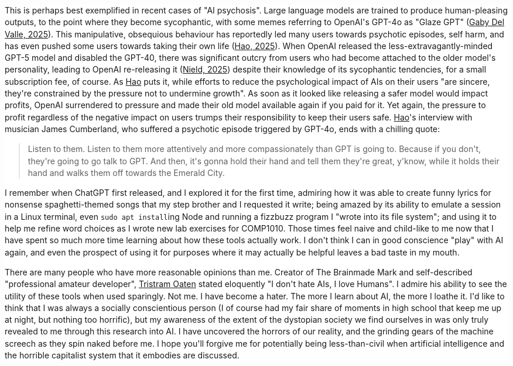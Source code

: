 This is perhaps best exemplified in recent cases of "AI psychosis".
Large language models are trained to produce human-pleasing outputs, to
the point where they become sycophantic, with some memes referring to
OpenAI's GPT-4o as "Glaze GPT" ([Gaby Del Valle, 2025](#glaze-gpt)). This manipulative,
obsequious behaviour has reportedly led many users towards psychotic
episodes, self harm, and has even pushed some users towards taking their
own life ([Hao, 2025](#ai-psychosis)). When OpenAI released the
less-extravagantly-minded GPT-5 model and disabled the GPT-40, there was
significant outcry from users who had become attached to the older
model's personality, leading to OpenAI re-releasing it ([Nield, 2025](#gpt-4o-re-released))
despite their knowledge of its sycophantic tendencies, for a small
subscription fee, of course. As [Hao](#ai-psychosis) puts it, while efforts
to reduce the psychological impact of AIs on their users "are sincere,
they're constrained by the pressure not to undermine growth". As soon as
it looked like releasing a safer model would impact profits, OpenAI
surrendered to pressure and made their old model available again if you
paid for it. Yet again, the pressure to profit regardless of the
negative impact on users trumps their responsibility to keep their users
safe. [Hao](#ai-psychosis)'s interview with musician James Cumberland, who
suffered a psychotic episode triggered by GPT-4o, ends with a chilling
quote:

> Listen to them. Listen to them more attentively and more
> compassionately than GPT is going to. Because if you don't, they're
> going to go talk to GPT. And then, it's gonna hold their hand and tell
> them they're great, y'know, while it holds their hand and walks them
> off towards the Emerald City.

I remember when ChatGPT first released, and I explored it for the first
time, admiring how it was able to create funny lyrics for nonsense
spaghetti-themed songs that my step brother and I requested it write;
being amazed by its ability to emulate a session in a Linux terminal,
even `sudo apt install`ing Node and running a fizzbuzz program I "wrote
into its file system"; and using it to help me refine word choices as I
wrote new lab exercises for COMP1010. Those times feel naive and
child-like to me now that I have spent so much more time learning about
how these tools actually work. I don't think I can in good conscience
"play" with AI again, and even the prospect of using it for purposes
where it may actually be helpful leaves a bad taste in my mouth.

There are many people who have more reasonable opinions than me. Creator
of The Brainmade Mark and self-described "professional amateur
developer", [Tristram Oaten](#brainmade) stated eloquently "I don't hate AIs, I love
Humans". I admire his ability to see the utility of these tools when
used sparingly. Not me. I have become a hater. The more I learn about
AI, the more I loathe it. I'd like to think that I was always a socially
conscientious person (I of course had my fair share of moments in high
school that keep me up at night, but nothing too horrific), but my
awareness of the extent of the dystopian society we find ourselves in
was only truly revealed to me through this research into AI. I have
uncovered the horrors of our reality, and the grinding gears of the
machine screech as they spin naked before me. I hope you'll forgive me
for potentially being less-than-civil when artificial intelligence and
the horrible capitalist system that it embodies are discussed.
